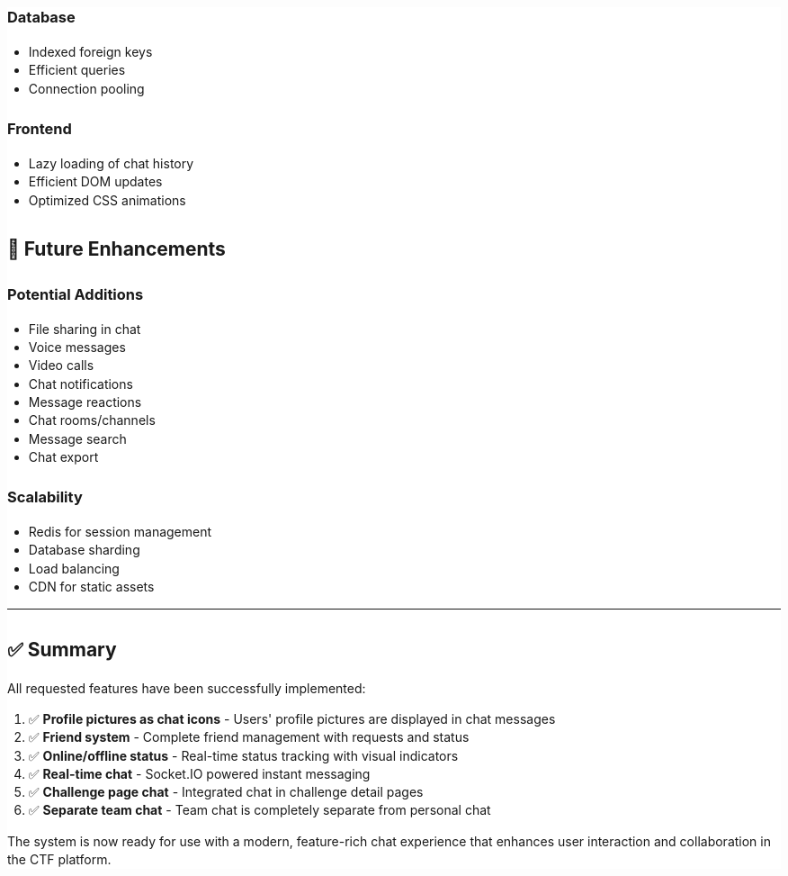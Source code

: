 ### Database
- Indexed foreign keys
- Efficient queries
- Connection pooling

### Frontend
- Lazy loading of chat history
- Efficient DOM updates
- Optimized CSS animations

## 🎯 Future Enhancements

### Potential Additions
- File sharing in chat
- Voice messages
- Video calls
- Chat notifications
- Message reactions
- Chat rooms/channels
- Message search
- Chat export

### Scalability
- Redis for session management
- Database sharding
- Load balancing
- CDN for static assets

---

## ✅ Summary

All requested features have been successfully implemented:

1. ✅ **Profile pictures as chat icons** - Users' profile pictures are displayed in chat messages
2. ✅ **Friend system** - Complete friend management with requests and status
3. ✅ **Online/offline status** - Real-time status tracking with visual indicators
4. ✅ **Real-time chat** - Socket.IO powered instant messaging
5. ✅ **Challenge page chat** - Integrated chat in challenge detail pages
6. ✅ **Separate team chat** - Team chat is completely separate from personal chat

The system is now ready for use with a modern, feature-rich chat experience that enhances user interaction and collaboration in the CTF platform.
